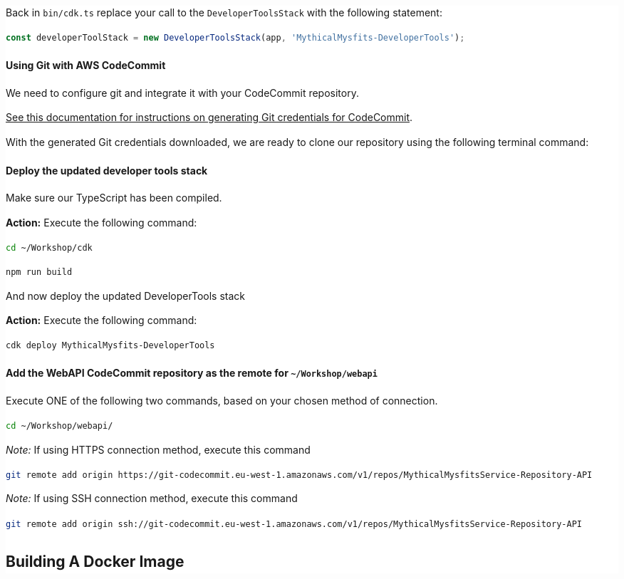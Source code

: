 Back in `bin/cdk.ts` replace your call to the `DeveloperToolsStack` with the following statement:

```typescript
const developerToolStack = new DeveloperToolsStack(app, 'MythicalMysfits-DeveloperTools');
```

#### Using Git with AWS CodeCommit

We need to configure git and integrate it with your CodeCommit repository.

[See this documentation for instructions on generating Git credentials for CodeCommit](https://docs.aws.amazon.com/codecommit/latest/userguide/setting-up-gc.html).

With the generated Git credentials downloaded, we are ready to clone our repository using the following terminal command:

#### Deploy the updated developer tools stack

Make sure our TypeScript has been compiled.

**Action:** Execute the following command:

```sh
cd ~/Workshop/cdk
```

```sh
npm run build
```

And now deploy the updated DeveloperTools stack

**Action:** Execute the following command:

```sh
cdk deploy MythicalMysfits-DeveloperTools
```

#### Add the WebAPI CodeCommit repository as the remote for `~/Workshop/webapi`

Execute ONE of the following two commands, based on your chosen method of connection.

```sh
cd ~/Workshop/webapi/
```

_Note:_ If using HTTPS connection method, execute this command

```sh
git remote add origin https://git-codecommit.eu-west-1.amazonaws.com/v1/repos/MythicalMysfitsService-Repository-API
```

_Note:_ If using SSH connection method, execute this command

```sh
git remote add origin ssh://git-codecommit.eu-west-1.amazonaws.com/v1/repos/MythicalMysfitsService-Repository-API
```

## Building A Docker Image
